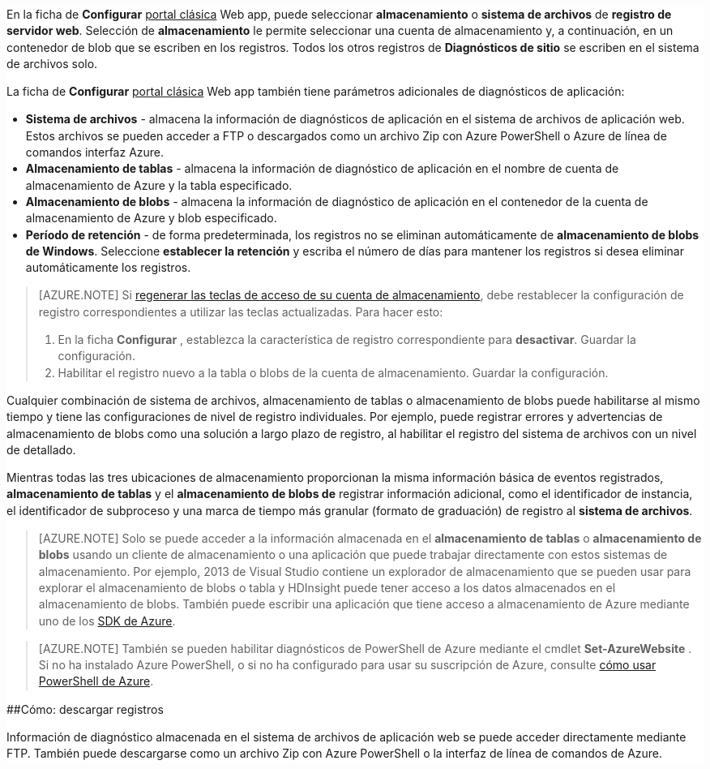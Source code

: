 En la ficha de **Configurar** [portal clásica](https://manage.windowsazure.com) Web app, puede seleccionar **almacenamiento** o **sistema de archivos** de **registro de servidor web**. Selección de **almacenamiento** le permite seleccionar una cuenta de almacenamiento y, a continuación, en un contenedor de blob que se escriben en los registros. Todos los otros registros de **Diagnósticos de sitio** se escriben en el sistema de archivos solo.

La ficha de **Configurar** [portal clásica](https://manage.windowsazure.com) Web app también tiene parámetros adicionales de diagnósticos de aplicación:

* **Sistema de archivos** - almacena la información de diagnósticos de aplicación en el sistema de archivos de aplicación web. Estos archivos se pueden acceder a FTP o descargados como un archivo Zip con Azure PowerShell o Azure de línea de comandos interfaz Azure.
* **Almacenamiento de tablas** - almacena la información de diagnóstico de aplicación en el nombre de cuenta de almacenamiento de Azure y la tabla especificado.
* **Almacenamiento de blobs** - almacena la información de diagnóstico de aplicación en el contenedor de la cuenta de almacenamiento de Azure y blob especificado.
* **Período de retención** - de forma predeterminada, los registros no se eliminan automáticamente de **almacenamiento de blobs de Windows**. Seleccione **establecer la retención** y escriba el número de días para mantener los registros si desea eliminar automáticamente los registros.

>[AZURE.NOTE] Si [regenerar las teclas de acceso de su cuenta de almacenamiento](storage-create-storage-account.md#view-copy-and-regenerate-storage-access-keys), debe restablecer la configuración de registro correspondientes a utilizar las teclas actualizadas. Para hacer esto:
>
> 1. En la ficha **Configurar** , establezca la característica de registro correspondiente para **desactivar**. Guardar la configuración.
> 2. Habilitar el registro nuevo a la tabla o blobs de la cuenta de almacenamiento. Guardar la configuración.

Cualquier combinación de sistema de archivos, almacenamiento de tablas o almacenamiento de blobs puede habilitarse al mismo tiempo y tiene las configuraciones de nivel de registro individuales. Por ejemplo, puede registrar errores y advertencias de almacenamiento de blobs como una solución a largo plazo de registro, al habilitar el registro del sistema de archivos con un nivel de detallado.

Mientras todas las tres ubicaciones de almacenamiento proporcionan la misma información básica de eventos registrados, **almacenamiento de tablas** y el **almacenamiento de blobs de** registrar información adicional, como el identificador de instancia, el identificador de subproceso y una marca de tiempo más granular (formato de graduación) de registro al **sistema de archivos**.

> [AZURE.NOTE] Solo se puede acceder a la información almacenada en el **almacenamiento de tablas** o **almacenamiento de blobs** usando un cliente de almacenamiento o una aplicación que puede trabajar directamente con estos sistemas de almacenamiento. Por ejemplo, 2013 de Visual Studio contiene un explorador de almacenamiento que se pueden usar para explorar el almacenamiento de blobs o tabla y HDInsight puede tener acceso a los datos almacenados en el almacenamiento de blobs. También puede escribir una aplicación que tiene acceso a almacenamiento de Azure mediante uno de los [SDK de Azure](/downloads/#).

> [AZURE.NOTE] También se pueden habilitar diagnósticos de PowerShell de Azure mediante el cmdlet **Set-AzureWebsite** . Si no ha instalado Azure PowerShell, o si no ha configurado para usar su suscripción de Azure, consulte [cómo usar PowerShell de Azure](/develop/nodejs/how-to-guides/powershell-cmdlets/).

##<a name="download"></a>Cómo: descargar registros

Información de diagnóstico almacenada en el sistema de archivos de aplicación web se puede acceder directamente mediante FTP. También puede descargarse como un archivo Zip con Azure PowerShell o la interfaz de línea de comandos de Azure.
